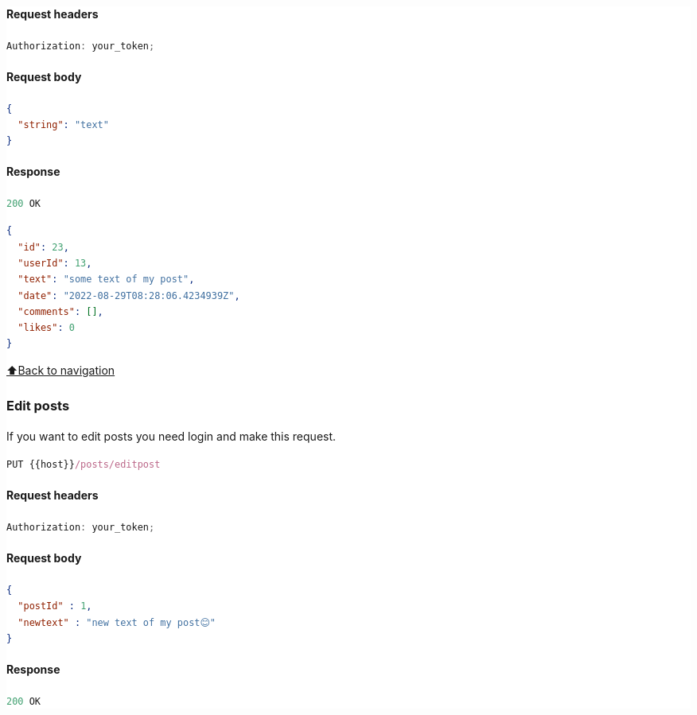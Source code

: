#### Request headers

```js
Authorization: your_token;
```

#### Request body
```json
{
  "string": "text"
}
```

#### Response

```js
200 OK
```

```json
{
  "id": 23,
  "userId": 13,
  "text": "some text of my post",
  "date": "2022-08-29T08:28:06.4234939Z",
  "comments": [],
  "likes": 0
}
```
[⬆Back to navigation](#it-story-api)
### Edit posts

If you want to edit posts you need login and make this request.

```js
PUT {{host}}/posts/editpost
```

#### Request headers

```js
Authorization: your_token;
```

#### Request body
```json
{
  "postId" : 1,
  "newtext" : "new text of my post😊"
}
```

#### Response

```js
200 OK
```
